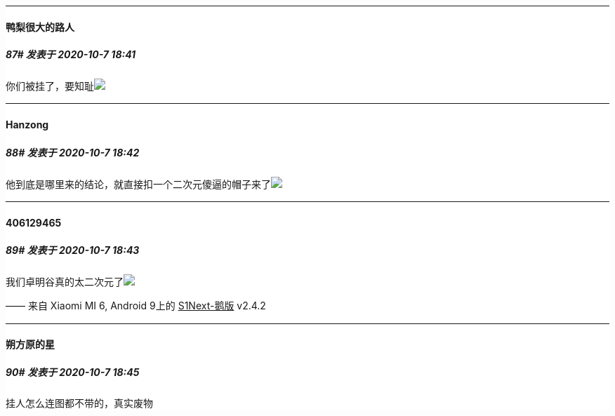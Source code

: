 





-----

####  鸭梨很大的路人  
##### 87#       发表于 2020-10-7 18:41




你们被挂了，要知耻<img src="https://static.saraba1st.com/image/smiley/face2017/065.png" referrerpolicy="no-referrer">







-----

####  Hanzong  
##### 88#       发表于 2020-10-7 18:42




他到底是哪里来的结论，就直接扣一个二次元傻逼的帽子来了<img src="https://static.saraba1st.com/image/smiley/face2017/065.png" referrerpolicy="no-referrer">







-----

####  406129465  
##### 89#       发表于 2020-10-7 18:43




我们卓明谷真的太二次元了<img src="https://static.saraba1st.com/image/smiley/face2017/066.png" referrerpolicy="no-referrer">

—— 来自 Xiaomi MI 6, Android 9上的 [S1Next-鹅版](https://github.com/ykrank/S1-Next/releases) v2.4.2







-----

####  朔方原的星  
##### 90#       发表于 2020-10-7 18:45




挂人怎么连图都不带的，真实废物



